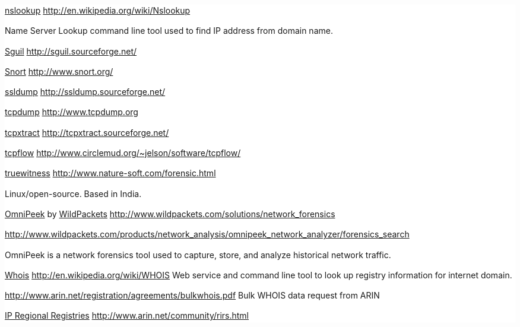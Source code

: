 

[nslookup](nslookup.md)
<http://en.wikipedia.org/wiki/Nslookup>

Name Server Lookup command line tool used to find IP address from domain
name.



[Sguil](sguil.md)
<http://sguil.sourceforge.net/>



[Snort](snort.md)
<http://www.snort.org/>



[ssldump](ssldump.md)
<http://ssldump.sourceforge.net/>



[tcpdump](tcpdump.md)
<http://www.tcpdump.org>



[tcpxtract](tcpxtract.md)
<http://tcpxtract.sourceforge.net/>



[tcpflow](tcpflow.md)
<http://www.circlemud.org/~jelson/software/tcpflow/>



[truewitness](truewitness.md)
<http://www.nature-soft.com/forensic.html>

Linux/open-source. Based in India.



[OmniPeek](omnipeek.md) by [WildPackets](wildpackets.md)
<http://www.wildpackets.com/solutions/network_forensics>

<http://www.wildpackets.com/products/network_analysis/omnipeek_network_analyzer/forensics_search>

OmniPeek is a network forensics tool used to capture, store, and analyze
historical network traffic.



[Whois](whois.md)
<http://en.wikipedia.org/wiki/WHOIS> Web service and command line tool
to look up registry information for internet domain.

<http://www.arin.net/registration/agreements/bulkwhois.pdf> Bulk WHOIS
data request from ARIN



[IP Regional Registries](ip_regional_registries.md)
<http://www.arin.net/community/rirs.html>
